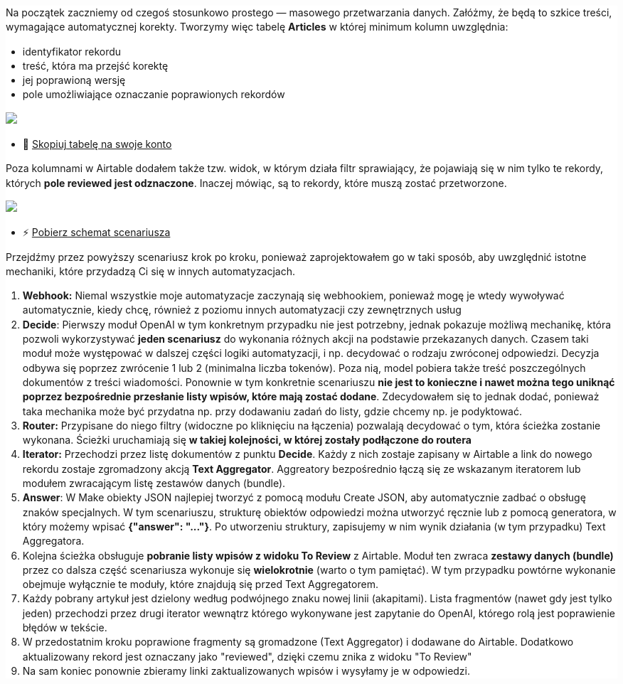Na początek zaczniemy od czegoś stosunkowo prostego — masowego przetwarzania danych. Załóżmy, że będą to szkice treści, wymagające automatycznej korekty. Tworzymy więc tabelę **Articles** w której minimum kolumn uwzględnia:

- identyfikator rekordu
- treść, która ma przejść korektę
- jej poprawioną wersję
- pole umożliwiające oznaczanie poprawionych rekordów

![](https://cloud.overment.com/base-d50daa50-f.png)

- 🔗 [Skopiuj tabelę na swoje konto](https://airtable.com/appwMSq5CdeokCeMR/shrqJiIRpVDZx4E0x)

Poza kolumnami w Airtable dodałem także tzw. widok, w którym działa filtr sprawiający, że pojawiają się w nim tylko te rekordy, których **pole reviewed jest odznaczone**. Inaczej mówiąc, są to rekordy, które muszą zostać przetworzone. 

![](https://cloud.overment.com/copywriter-c89880e6-8.png)

- ⚡ [Pobierz schemat scenariusza](https://cloud.overment.com/aidevs_copywriter-1696416947.json)

Przejdźmy przez powyższy scenariusz krok po kroku, ponieważ zaprojektowałem go w taki sposób, aby uwzględnić istotne mechaniki, które przydadzą Ci się w innych automatyzacjach. 

1. **Webhook:** Niemal wszystkie moje automatyzacje zaczynają się webhookiem, ponieważ mogę je wtedy wywoływać automatycznie, kiedy chcę, również z poziomu innych automatyzacji czy zewnętrznych usług
2. **Decide**: Pierwszy moduł OpenAI w tym konkretnym przypadku nie jest potrzebny, jednak pokazuje możliwą mechanikę, która pozwoli wykorzystywać **jeden scenariusz** do wykonania różnych akcji na podstawie przekazanych danych. Czasem taki moduł może występować w dalszej części logiki automatyzacji, i np. decydować o rodzaju zwróconej odpowiedzi. Decyzja odbywa się poprzez zwrócenie 1 lub 2 (minimalna liczba tokenów). Poza nią, model pobiera także treść poszczególnych dokumentów z treści wiadomości. Ponownie w tym konkretnie scenariuszu **nie jest to konieczne i nawet można tego uniknąć poprzez bezpośrednie przesłanie listy wpisów, które mają zostać dodane**. Zdecydowałem się to jednak dodać, ponieważ taka mechanika może być przydatna np. przy dodawaniu zadań do listy, gdzie chcemy np. je podyktować. 
3. **Router:** Przypisane do niego filtry (widoczne po kliknięciu na łączenia) pozwalają decydować o tym, która ścieżka zostanie wykonana. Ścieżki uruchamiają się **w takiej kolejności, w której zostały podłączone do routera**
4. **Iterator:** Przechodzi przez listę dokumentów z punktu **Decide**. Każdy z nich zostaje zapisany w Airtable a link do nowego rekordu zostaje zgromadzony akcją **Text Aggregator**. Aggreatory bezpośrednio łączą się ze wskazanym iteratorem lub modułem zwracającym listę zestawów danych (bundle).
5. **Answer**: W Make obiekty JSON najlepiej tworzyć z pomocą modułu Create JSON, aby automatycznie zadbać o obsługę znaków specjalnych. W tym scenariuszu, strukturę obiektów odpowiedzi można utworzyć ręcznie lub z pomocą generatora, w który możemy wpisać **{"answer": "..."}**. Po utworzeniu struktury, zapisujemy w nim wynik działania (w tym przypadku) Text Aggregatora. 
6. Kolejna ścieżka obsługuje **pobranie listy wpisów z widoku To Review** z Airtable. Moduł ten zwraca **zestawy danych (bundle)** przez co dalsza część scenariusza wykonuje się **wielokrotnie** (warto o tym pamiętać). W tym przypadku powtórne wykonanie obejmuje wyłącznie te moduły, które znajdują się przed Text Aggregatorem.
7. Każdy pobrany artykuł jest dzielony według podwójnego znaku nowej linii (akapitami). Lista fragmentów (nawet gdy jest tylko jeden) przechodzi przez drugi iterator wewnątrz którego wykonywane jest zapytanie do OpenAI, którego rolą jest poprawienie błędów w tekście. 
8. W przedostatnim kroku poprawione fragmenty są gromadzone (Text Aggregator) i dodawane do Airtable. Dodatkowo aktualizowany rekord jest oznaczany jako "reviewed", dzięki czemu znika z widoku "To Review"
9. Na sam koniec ponownie zbieramy linki zaktualizowanych wpisów i wysyłamy je w odpowiedzi.
